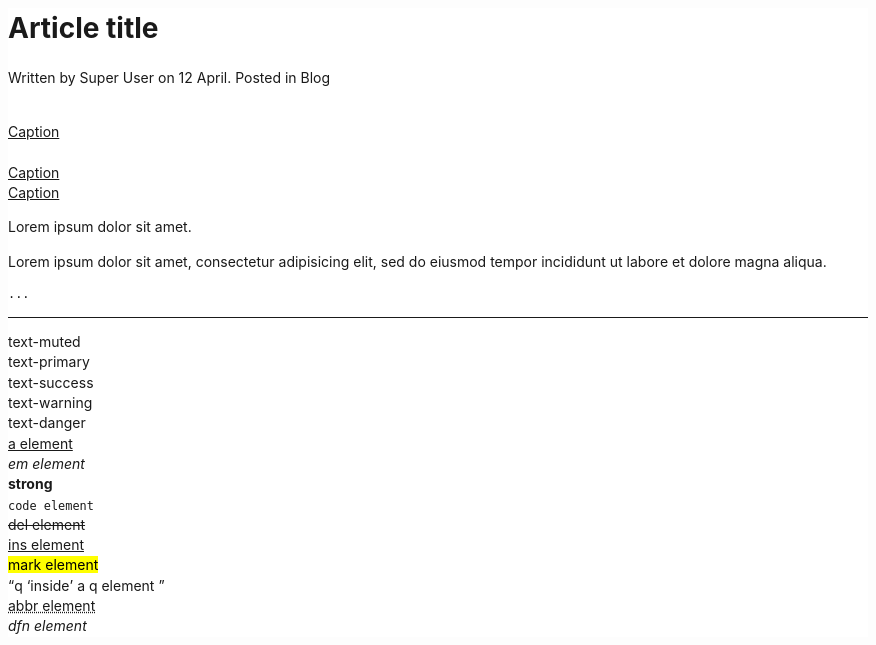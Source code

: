 <h1 class="uk-article-title">Article title</h1>

<p class="uk-article-meta">Written by Super User on 12 April. Posted in Blog</p>

<div class="uk-grid" data-uk-grid-margin>
<div class="uk-width-medium-1-2">
<a class="uk-thumbnail uk-overlay-toggle" href="#">
<div class="uk-overlay">
<img src="holder.js/300x90/auto" alt="">
<div class="uk-overlay-area"></div>
</div>
<div class="uk-thumbnail-caption">Caption</div>
</a>
</div>

<div class="uk-width-medium-1-2">
<a class="uk-thumbnail uk-overlay-toggle" href="#">
<div class="uk-overlay">
<img src="holder.js/300x90/auto" alt="">
<div class="uk-overlay-caption">Caption</div>
</div>
<div class="uk-thumbnail-caption">Caption</div>
</a>
</div>
</div>

<p class="uk-article-lead">Lorem ipsum dolor sit amet.</p>
<p>Lorem ipsum dolor sit amet, consectetur adipisicing elit, sed do eiusmod tempor incididunt ut labore et dolore magna aliqua.</p>
<pre><code><div class="myclass">...</div></code></pre>
<hr class="uk-article-divider">
<div class="uk-grid" data-uk-grid-margin>

<div class="uk-width-medium-1-5">
<span class="uk-text-muted">text-muted</span><br>
<span class="uk-text-primary">text-primary</span><br>
<span class="uk-text-success">text-success</span><br>
<span class="uk-text-warning">text-warning</span><br>
<span class="uk-text-danger">text-danger</span>
</div>

<div class="uk-width-medium-3-10">
<a href="#">a element</a><br>
<em>em element</em><br>
<strong>strong</strong><br>
<code>code element</code><br>
<del>del element</del>
</div>

<div class="uk-width-medium-2-5">
<ins>ins element</ins><br>
<mark>mark element</mark><br>
<q>q <q>inside</q> a q element </q><br>
<abbr title="Abbreviation Element">abbr element</abbr><br>
<dfn title="Defines a definition term">dfn element</dfn>
</div>
